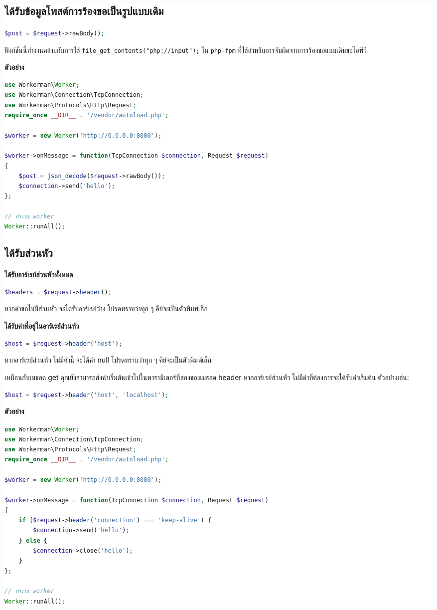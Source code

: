 ## ได้รับข้อมูลโพสต์การร้องขอเป็นรูปแบบเดิม
```php
$post = $request->rawBody();
```
ฟังก์ชันนี้ทำงานคล้ายกับการใช้ `file_get_contents("php://input");` ใน `php-fpm` ที่ใช้สำหรับการจับผิดจากการร้องขอแบบเดิมขอไอพีวี

**ตัวอย่าง**
```php
use Workerman\Worker;
use Workerman\Connection\TcpConnection;
use Workerman\Protocols\Http\Request;
require_once __DIR__ . '/vendor/autoload.php';

$worker = new Worker('http://0.0.0.0:8080');

$worker->onMessage = function(TcpConnection $connection, Request $request)
{
    $post = json_decode($request->rawBody());
    $connection->send('hello');
};

// ทำงาน worker
Worker::runAll();
```

## ได้รับส่วนหัว
**ได้รับอาร์เรย์ส่วนหัวทั้งหมด**
```php
$headers = $request->header();
```
หากคำขอไม่มีส่วนหัว จะได้รับอาร์เรย์ว่าง โปรดทราบว่าทุก ๆ คีย์จะเป็นตัวพิมพ์เล็ก

**ได้รับค่าที่อยู่ในอาร์เรย์ส่วนหัว**
```php
$host = $request->header('host');
```
หากอาร์เรย์ส่วนหัว ไม่มีค่านี้ จะได้ค่า null โปรดทราบว่าทุก ๆ คีย์จะเป็นตัวพิมพ์เล็ก

เหมือนกับเมธอด get คุณยังสามารถส่งค่าเริ่มต้นเข้าไปในพารามิเตอร์ที่สองของเมธอด header หากอาร์เรย์ส่วนหัว ไม่มีค่าที่ต้องการจะได้รับค่าเริ่มต้น ตัวอย่างเช่น:
```php
$host = $request->header('host', 'localhost');
```

**ตัวอย่าง**
```php
use Workerman\Worker;
use Workerman\Connection\TcpConnection;
use Workerman\Protocols\Http\Request;
require_once __DIR__ . '/vendor/autoload.php';

$worker = new Worker('http://0.0.0.0:8080');

$worker->onMessage = function(TcpConnection $connection, Request $request)
{
    if ($request->header('connection') === 'keep-alive') {
        $connection->send('hello');
    } else {
        $connection->close('hello');
    }    
};

// ทำงาน worker
Worker::runAll();
```